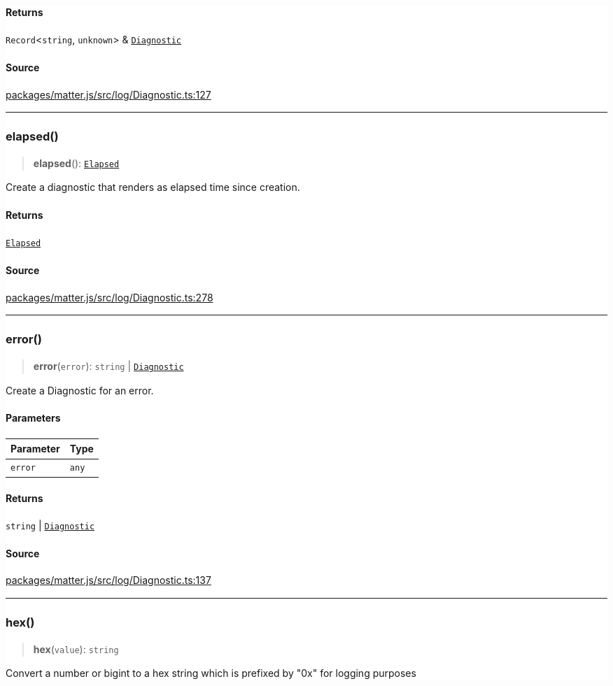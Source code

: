 #### Returns

`Record`\<`string`, `unknown`\> & [`Diagnostic`](../../interfaces/Diagnostic.md)

#### Source

[packages/matter.js/src/log/Diagnostic.ts:127](https://github.com/project-chip/matter.js/blob/7a8cbb56b87d4ccf34bec5a9a95ab40a1711324f/packages/matter.js/src/log/Diagnostic.ts#L127)

***

### elapsed()

> **elapsed**(): [`Elapsed`](interfaces/Elapsed.md)

Create a diagnostic that renders as elapsed time since creation.

#### Returns

[`Elapsed`](interfaces/Elapsed.md)

#### Source

[packages/matter.js/src/log/Diagnostic.ts:278](https://github.com/project-chip/matter.js/blob/7a8cbb56b87d4ccf34bec5a9a95ab40a1711324f/packages/matter.js/src/log/Diagnostic.ts#L278)

***

### error()

> **error**(`error`): `string` \| [`Diagnostic`](../../interfaces/Diagnostic.md)

Create a Diagnostic for an error.

#### Parameters

| Parameter | Type |
| :------ | :------ |
| `error` | `any` |

#### Returns

`string` \| [`Diagnostic`](../../interfaces/Diagnostic.md)

#### Source

[packages/matter.js/src/log/Diagnostic.ts:137](https://github.com/project-chip/matter.js/blob/7a8cbb56b87d4ccf34bec5a9a95ab40a1711324f/packages/matter.js/src/log/Diagnostic.ts#L137)

***

### hex()

> **hex**(`value`): `string`

Convert a number or bigint to a hex string which is prefixed by "0x" for logging purposes

